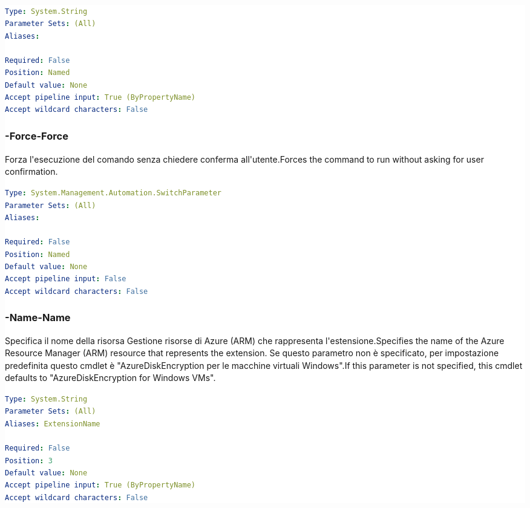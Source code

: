 ```yaml
Type: System.String
Parameter Sets: (All)
Aliases:

Required: False
Position: Named
Default value: None
Accept pipeline input: True (ByPropertyName)
Accept wildcard characters: False
```

### <span data-ttu-id="980d7-128">-Force</span><span class="sxs-lookup"><span data-stu-id="980d7-128">-Force</span></span>
<span data-ttu-id="980d7-129">Forza l'esecuzione del comando senza chiedere conferma all'utente.</span><span class="sxs-lookup"><span data-stu-id="980d7-129">Forces the command to run without asking for user confirmation.</span></span>

```yaml
Type: System.Management.Automation.SwitchParameter
Parameter Sets: (All)
Aliases:

Required: False
Position: Named
Default value: None
Accept pipeline input: False
Accept wildcard characters: False
```

### <span data-ttu-id="980d7-130">-Name</span><span class="sxs-lookup"><span data-stu-id="980d7-130">-Name</span></span>
<span data-ttu-id="980d7-131">Specifica il nome della risorsa Gestione risorse di Azure (ARM) che rappresenta l'estensione.</span><span class="sxs-lookup"><span data-stu-id="980d7-131">Specifies the name of the Azure Resource Manager (ARM) resource that represents the extension.</span></span>
<span data-ttu-id="980d7-132">Se questo parametro non è specificato, per impostazione predefinita questo cmdlet è "AzureDiskEncryption per le macchine virtuali Windows".</span><span class="sxs-lookup"><span data-stu-id="980d7-132">If this parameter is not specified, this cmdlet defaults to "AzureDiskEncryption for Windows VMs".</span></span>

```yaml
Type: System.String
Parameter Sets: (All)
Aliases: ExtensionName

Required: False
Position: 3
Default value: None
Accept pipeline input: True (ByPropertyName)
Accept wildcard characters: False
```
